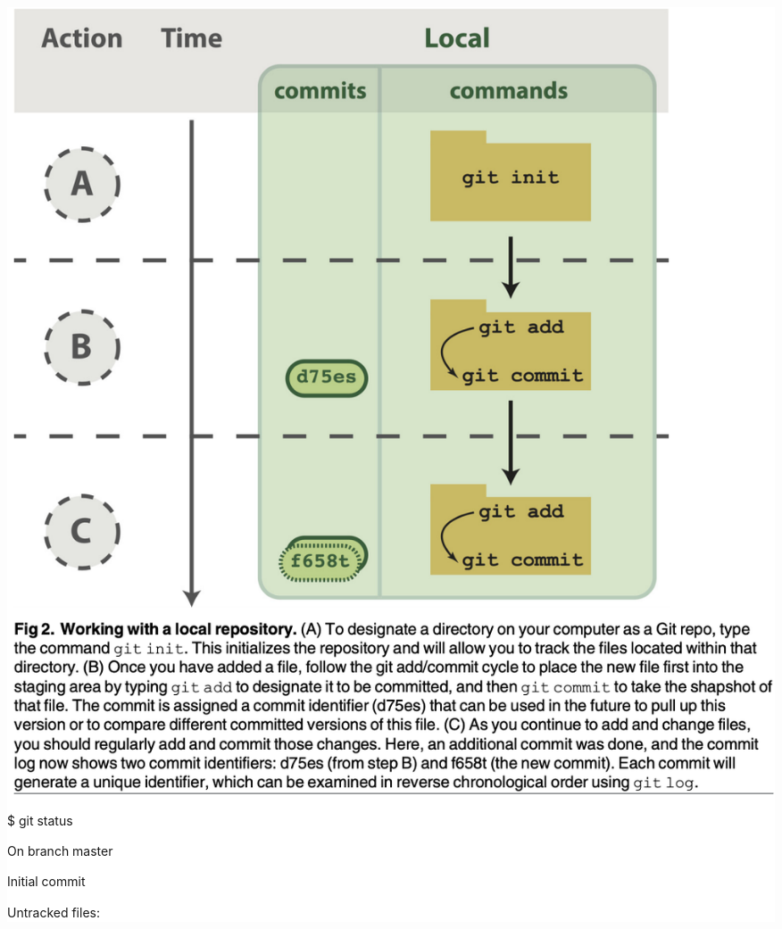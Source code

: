 ![](.gitbook/assets/screen-shot-2019-08-27-at-12.31.27-pm.png)

$ git status

On branch master

Initial commit

Untracked files:
